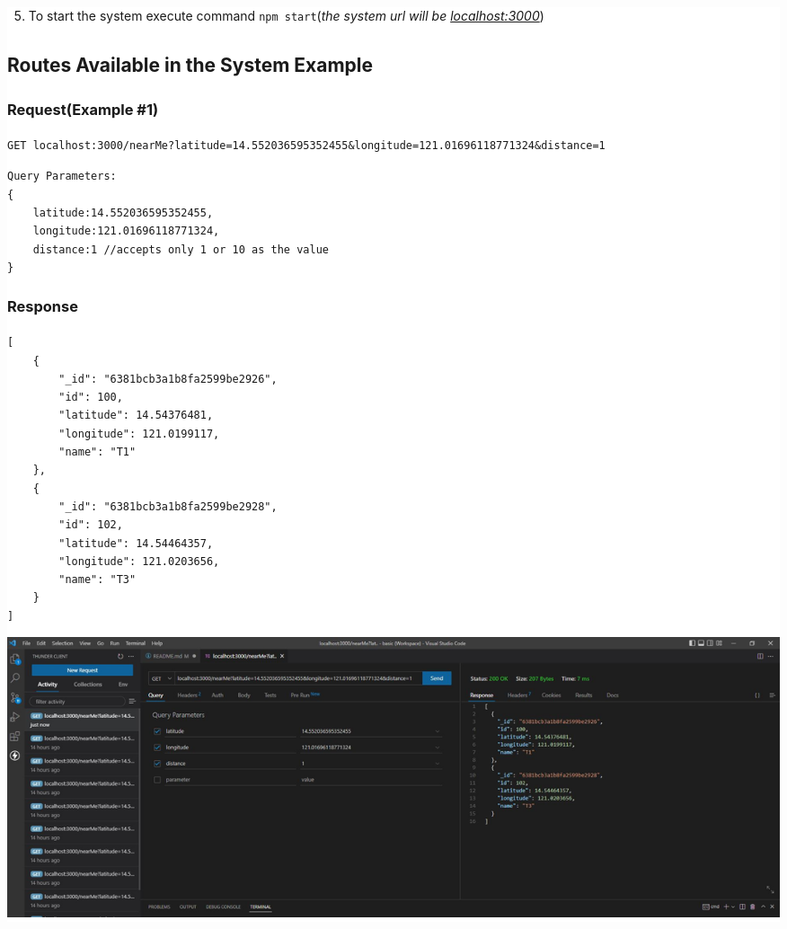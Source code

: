 5. To start the system execute command `npm start`(_the system url will be [localhost:3000](http://localhost:3000)_)

## Routes Available in the System Example

### Request(Example #1)

`GET localhost:3000/nearMe?latitude=14.552036595352455&longitude=121.01696118771324&distance=1`

    Query Parameters:
    {
        latitude:14.552036595352455,
        longitude:121.01696118771324,
        distance:1 //accepts only 1 or 10 as the value
    }

### Response

    [
        {
            "_id": "6381bcb3a1b8fa2599be2926",
            "id": 100,
            "latitude": 14.54376481,
            "longitude": 121.0199117,
            "name": "T1"
        },
        {
            "_id": "6381bcb3a1b8fa2599be2928",
            "id": 102,
            "latitude": 14.54464357,
            "longitude": 121.0203656,
            "name": "T3"
        }
    ]

![First Request Image](img/request1.JPG)

